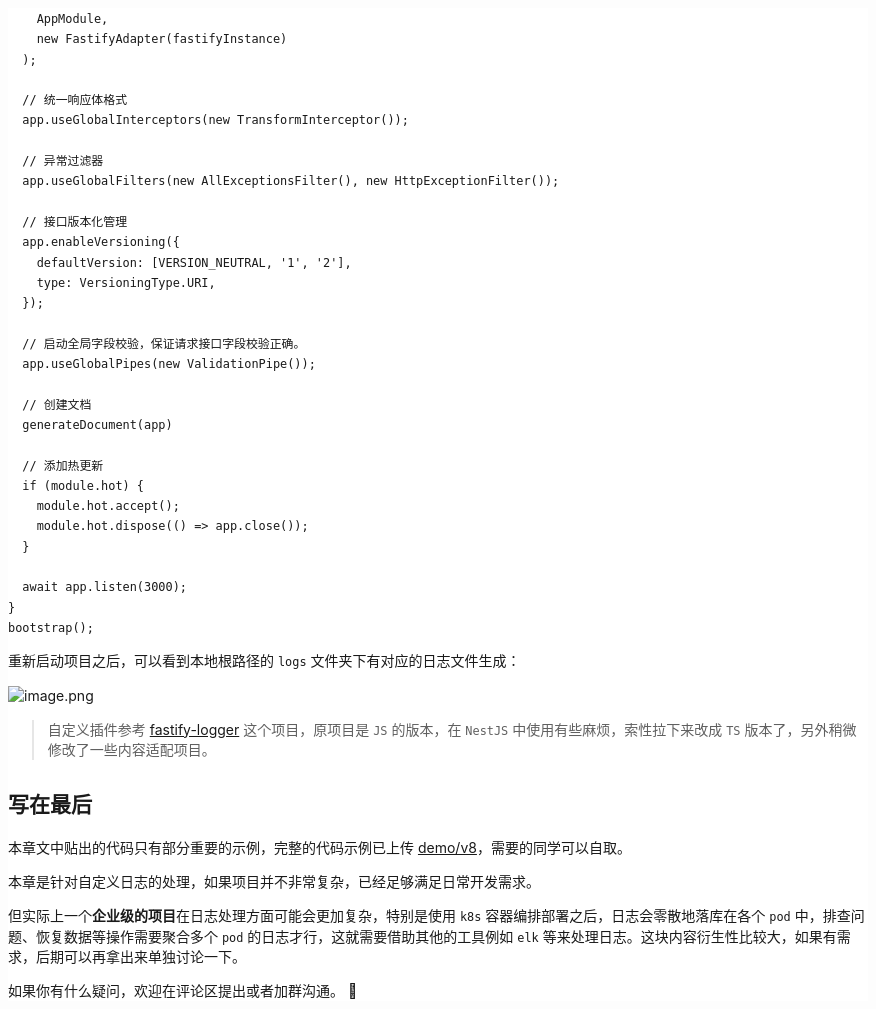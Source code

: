 ```
    AppModule,
    new FastifyAdapter(fastifyInstance)
  );

  // 统一响应体格式
  app.useGlobalInterceptors(new TransformInterceptor());

  // 异常过滤器
  app.useGlobalFilters(new AllExceptionsFilter(), new HttpExceptionFilter());

  // 接口版本化管理
  app.enableVersioning({
    defaultVersion: [VERSION_NEUTRAL, '1', '2'],
    type: VersioningType.URI,
  });

  // 启动全局字段校验，保证请求接口字段校验正确。
  app.useGlobalPipes(new ValidationPipe());

  // 创建文档
  generateDocument(app)

  // 添加热更新
  if (module.hot) {
    module.hot.accept();
    module.hot.dispose(() => app.close());
  }

  await app.listen(3000);
}
bootstrap();
```

重新启动项目之后，可以看到本地根路径的 `logs` 文件夹下有对应的日志文件生成：

![image.png](https://p6-juejin.byteimg.com/tos-cn-i-k3u1fbpfcp/3995c3eea1e5412483fcc95bf82c450d~tplv-k3u1fbpfcp-watermark.image?)

> 自定义插件参考 [fastify-logger](https://github.com/weivea/fastify-logger) 这个项目，原项目是 `JS` 的版本，在 `NestJS` 中使用有些麻烦，索性拉下来改成 `TS` 版本了，另外稍微修改了一些内容适配项目。

## 写在最后

本章文中贴出的代码只有部分重要的示例，完整的代码示例已上传 [demo/v8](https://github.com/boty-design/gateway/tree/demo/v8)，需要的同学可以自取。

本章是针对自定义日志的处理，如果项目并不非常复杂，已经足够满足日常开发需求。

但实际上一个**企业级的项目**在日志处理方面可能会更加复杂，特别是使用 `k8s` 容器编排部署之后，日志会零散地落库在各个 `pod` 中，排查问题、恢复数据等操作需要聚合多个 `pod` 的日志才行，这就需要借助其他的工具例如 `elk` 等来处理日志。这块内容衍生性比较大，如果有需求，后期可以再拿出来单独讨论一下。

如果你有什么疑问，欢迎在评论区提出或者加群沟通。 👏

  [60]: 'Fatal',
  [50]: 'Error',
  [40]: 'Warn',
  [30]: 'Info',
  [20]: 'Debug',
  [10]: 'Trace'
  [60]: 'magenta',
  [50]: 'red',
  [40]: 'yellow',
  [30]: 'blue',
  [20]: 'white',
  [10]: 'white'